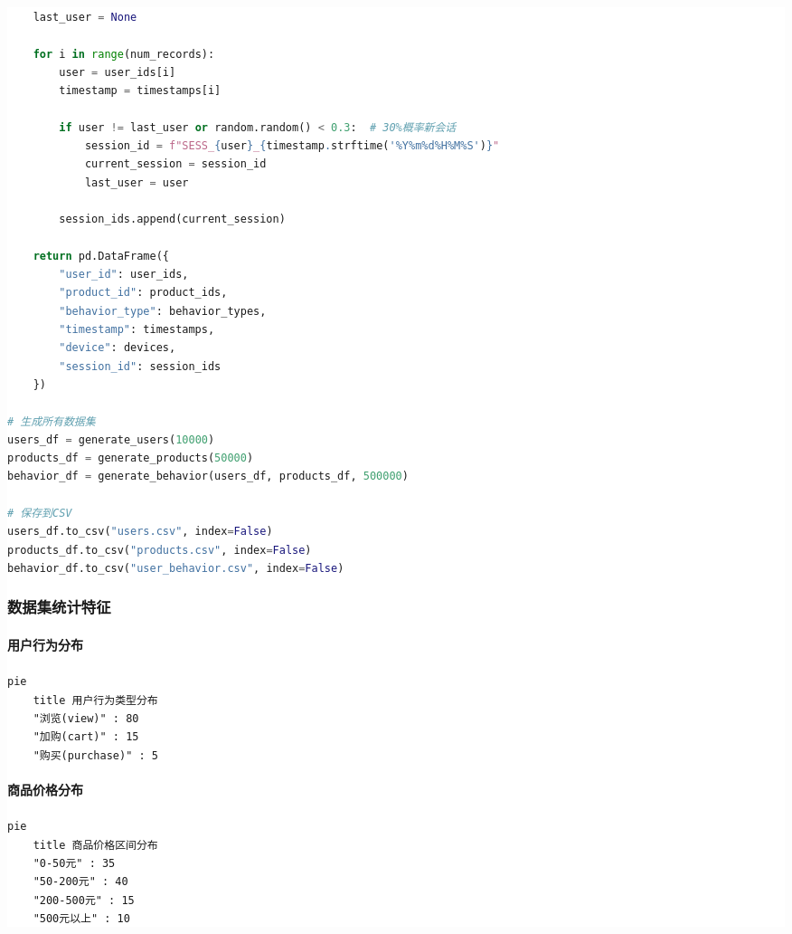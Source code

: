 ```python
    last_user = None
    
    for i in range(num_records):
        user = user_ids[i]
        timestamp = timestamps[i]
        
        if user != last_user or random.random() < 0.3:  # 30%概率新会话
            session_id = f"SESS_{user}_{timestamp.strftime('%Y%m%d%H%M%S')}"
            current_session = session_id
            last_user = user
        
        session_ids.append(current_session)
    
    return pd.DataFrame({
        "user_id": user_ids,
        "product_id": product_ids,
        "behavior_type": behavior_types,
        "timestamp": timestamps,
        "device": devices,
        "session_id": session_ids
    })

# 生成所有数据集
users_df = generate_users(10000)
products_df = generate_products(50000)
behavior_df = generate_behavior(users_df, products_df, 500000)

# 保存到CSV
users_df.to_csv("users.csv", index=False)
products_df.to_csv("products.csv", index=False)
behavior_df.to_csv("user_behavior.csv", index=False)
```

### 数据集统计特征

#### 用户行为分布
```mermaid
pie
    title 用户行为类型分布
    "浏览(view)" : 80
    "加购(cart)" : 15
    "购买(purchase)" : 5
```

#### 商品价格分布
```mermaid
pie
    title 商品价格区间分布
    "0-50元" : 35
    "50-200元" : 40
    "200-500元" : 15
    "500元以上" : 10
```
